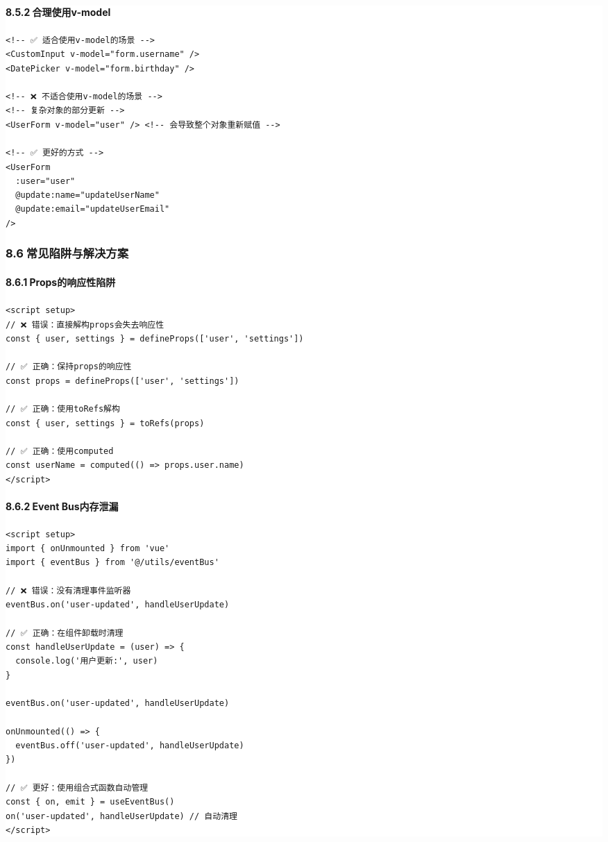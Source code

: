 #### 8.5.2 合理使用v-model

```vue
<!-- ✅ 适合使用v-model的场景 -->
<CustomInput v-model="form.username" />
<DatePicker v-model="form.birthday" />

<!-- ❌ 不适合使用v-model的场景 -->
<!-- 复杂对象的部分更新 -->
<UserForm v-model="user" /> <!-- 会导致整个对象重新赋值 -->

<!-- ✅ 更好的方式 -->
<UserForm 
  :user="user"
  @update:name="updateUserName"
  @update:email="updateUserEmail"
/>
```

### 8.6 常见陷阱与解决方案

#### 8.6.1 Props的响应性陷阱

```vue
<script setup>
// ❌ 错误：直接解构props会失去响应性
const { user, settings } = defineProps(['user', 'settings'])

// ✅ 正确：保持props的响应性
const props = defineProps(['user', 'settings'])

// ✅ 正确：使用toRefs解构
const { user, settings } = toRefs(props)

// ✅ 正确：使用computed
const userName = computed(() => props.user.name)
</script>
```

#### 8.6.2 Event Bus内存泄漏

```vue
<script setup>
import { onUnmounted } from 'vue'
import { eventBus } from '@/utils/eventBus'

// ❌ 错误：没有清理事件监听器
eventBus.on('user-updated', handleUserUpdate)

// ✅ 正确：在组件卸载时清理
const handleUserUpdate = (user) => {
  console.log('用户更新:', user)
}

eventBus.on('user-updated', handleUserUpdate)

onUnmounted(() => {
  eventBus.off('user-updated', handleUserUpdate)
})

// ✅ 更好：使用组合式函数自动管理
const { on, emit } = useEventBus()
on('user-updated', handleUserUpdate) // 自动清理
</script>
```
